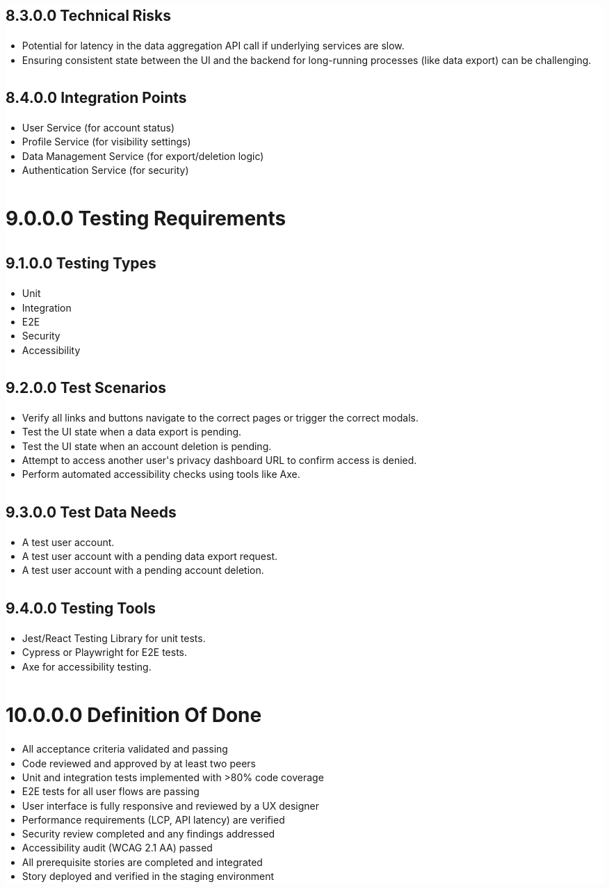 ## 8.3.0.0 Technical Risks

- Potential for latency in the data aggregation API call if underlying services are slow.
- Ensuring consistent state between the UI and the backend for long-running processes (like data export) can be challenging.

## 8.4.0.0 Integration Points

- User Service (for account status)
- Profile Service (for visibility settings)
- Data Management Service (for export/deletion logic)
- Authentication Service (for security)

# 9.0.0.0 Testing Requirements

## 9.1.0.0 Testing Types

- Unit
- Integration
- E2E
- Security
- Accessibility

## 9.2.0.0 Test Scenarios

- Verify all links and buttons navigate to the correct pages or trigger the correct modals.
- Test the UI state when a data export is pending.
- Test the UI state when an account deletion is pending.
- Attempt to access another user's privacy dashboard URL to confirm access is denied.
- Perform automated accessibility checks using tools like Axe.

## 9.3.0.0 Test Data Needs

- A test user account.
- A test user account with a pending data export request.
- A test user account with a pending account deletion.

## 9.4.0.0 Testing Tools

- Jest/React Testing Library for unit tests.
- Cypress or Playwright for E2E tests.
- Axe for accessibility testing.

# 10.0.0.0 Definition Of Done

- All acceptance criteria validated and passing
- Code reviewed and approved by at least two peers
- Unit and integration tests implemented with >80% code coverage
- E2E tests for all user flows are passing
- User interface is fully responsive and reviewed by a UX designer
- Performance requirements (LCP, API latency) are verified
- Security review completed and any findings addressed
- Accessibility audit (WCAG 2.1 AA) passed
- All prerequisite stories are completed and integrated
- Story deployed and verified in the staging environment
